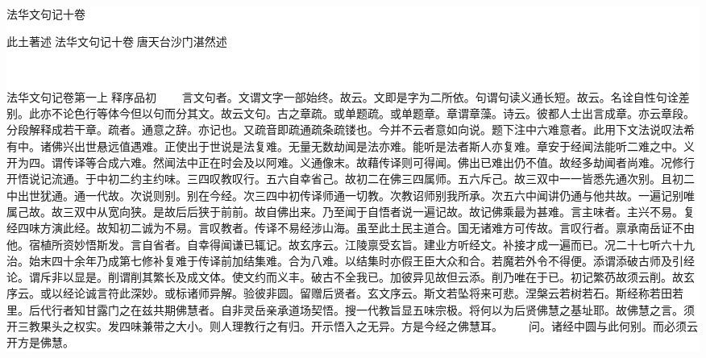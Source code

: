 法华文句记十卷


此土著述
法华文句记十卷
唐天台沙门湛然述


　　

法华文句记卷第一上
释序品初
　　言文句者。文谓文字一部始终。故云。文即是字为二所依。句谓句读义通长短。故云。名诠自性句诠差别。此亦不论色行等体今但以句而分其文。故云文句。古之章疏。或单题疏。或单题章。章谓章藻。诗云。彼都人士出言成章。亦云章段。分段解释成若干章。疏者。通意之辞。亦记也。又疏音即疏通疏条疏镂也。今并不云者意如向说。题下注中六难意者。此用下文法说叹法希有中。诸佛兴出世悬远值遇难。正使出于世说是法复难。无量无数劫闻是法亦难。能听是法者斯人亦复难。章安于经闻法能听二难之中。义开为四。谓传译等合成六难。然闻法中正在时会及以阿难。义通像末。故藉传译则可得闻。佛出已难出仍不值。故经多劫闻者尚难。况修行开悟说记流通。于中初二约主约味。三四叹教叹行。五六自幸省己。故初二在佛三四属师。五六斥己。故三双中一一皆悉先通次别。且初二中出世犹通。通一代故。次说则别。别在今经。次三四中初传译师通一切教。次教诏师别我所承。次五六中闻讲仍通与他共故。一遍记别唯属己故。故三双中从宽向狭。是故后后狭于前前。故自佛出来。乃至闻于自悟者说一遍记故。故记佛乘最为甚难。言主味者。主兴不易。复经四味方演此经。故知初二诚为不易。言叹教者。传译不易经涉山海。虽至此土民主道合。国无诸难方可传故。言叹行者。禀承南岳证不由他。宿植所资妙悟斯发。言自省者。自幸得闻谦已辄记。故玄序云。江陵禀受玄旨。建业方听经文。补接才成一遍而已。况二十七听六十九治。始末四十余年乃成第七修补复难于传译前加结集难。合为八难。以结集时亦假王臣大众和合。若魔若外令不得便。添谓添破古师及引经论。谓斥非以显是。削谓削其繁长及成文体。使文约而义丰。破古不全我已。加彼异见故但云添。削乃唯在于已。初记繁芿故须云削。故玄序云。或以经论诚言符此深妙。或标诸师异解。验彼非圆。留赠后贤者。玄文序云。斯文若坠将来可悲。涅槃云若树若石。斯经称若田若里。后代行者知甘露门之在兹共期佛慧者。自非灵岳亲承道场契悟。搜一代教旨显五味宗极。将何以为后贤佛慧之基址耶。故佛慧之言。须开三教果头之权实。发四味兼带之大小。则人理教行之有归。开示悟入之无异。方是今经之佛慧耳。
　　问。诸经中圆与此何别。而必须云开方是佛慧。